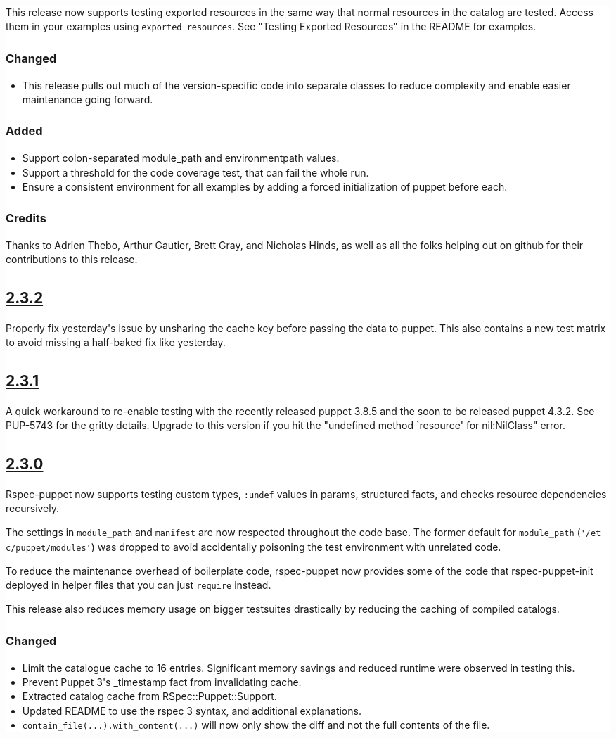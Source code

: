 This release now supports testing exported resources in the same way that normal resources in the catalog are tested. Access them in your examples using `exported_resources`. See "Testing Exported Resources" in the README for examples.

### Changed

* This release pulls out much of the version\-specific code into separate classes to reduce complexity and enable easier maintenance going forward.

### Added

* Support colon\-separated module\_path and environmentpath values.
* Support a threshold for the code coverage test, that can fail the whole run.
* Ensure a consistent environment for all examples by adding a forced initialization of puppet before each.

### Credits

Thanks to Adrien Thebo, Arthur Gautier, Brett Gray, and Nicholas Hinds, as well as all the folks helping out on github for their contributions to this release.

[2\.3\.2](https://github.com/rodjek/rspec-puppet/compare/v2.3.1...v2.3.2)
---------------------------------------------------------------------------

Properly fix yesterday's issue by unsharing the cache key before passing the data to puppet. This also contains a new test matrix to avoid missing a half\-baked fix like yesterday.

[2\.3\.1](https://github.com/rodjek/rspec-puppet/compare/v2.3.0...v2.3.1)
---------------------------------------------------------------------------

A quick workaround to re\-enable testing with the recently released puppet 3\.8\.5 and the soon to be released puppet 4\.3\.2\. See PUP\-5743 for the gritty details. Upgrade to this version if you hit the "undefined method \`resource' for nil:NilClass" error.

[2\.3\.0](https://github.com/rodjek/rspec-puppet/compare/v2.2.0...v2.3.0)
---------------------------------------------------------------------------

Rspec\-puppet now supports testing custom types, `:undef` values in params, structured facts, and checks resource dependencies recursively.

The settings in `module_path` and `manifest` are now respected throughout the code base. The former default for `module_path` \(`'/etc/puppet/modules'`\) was dropped to avoid accidentally poisoning the test environment with unrelated code.

To reduce the maintenance overhead of boilerplate code, rspec\-puppet now provides some of the code that rspec\-puppet\-init deployed in helper files that you can just `require` instead.

This release also reduces memory usage on bigger testsuites drastically by reducing the caching of compiled catalogs.

### Changed

* Limit the catalogue cache to 16 entries. Significant memory savings and reduced runtime were observed in testing this.
* Prevent Puppet 3's \_timestamp fact from invalidating cache.
* Extracted catalog cache from RSpec::Puppet::Support.
* Updated README to use the rspec 3 syntax, and additional explanations.
* `contain_file(...).with_content(...)` will now only show the diff and not the full contents of the file.
